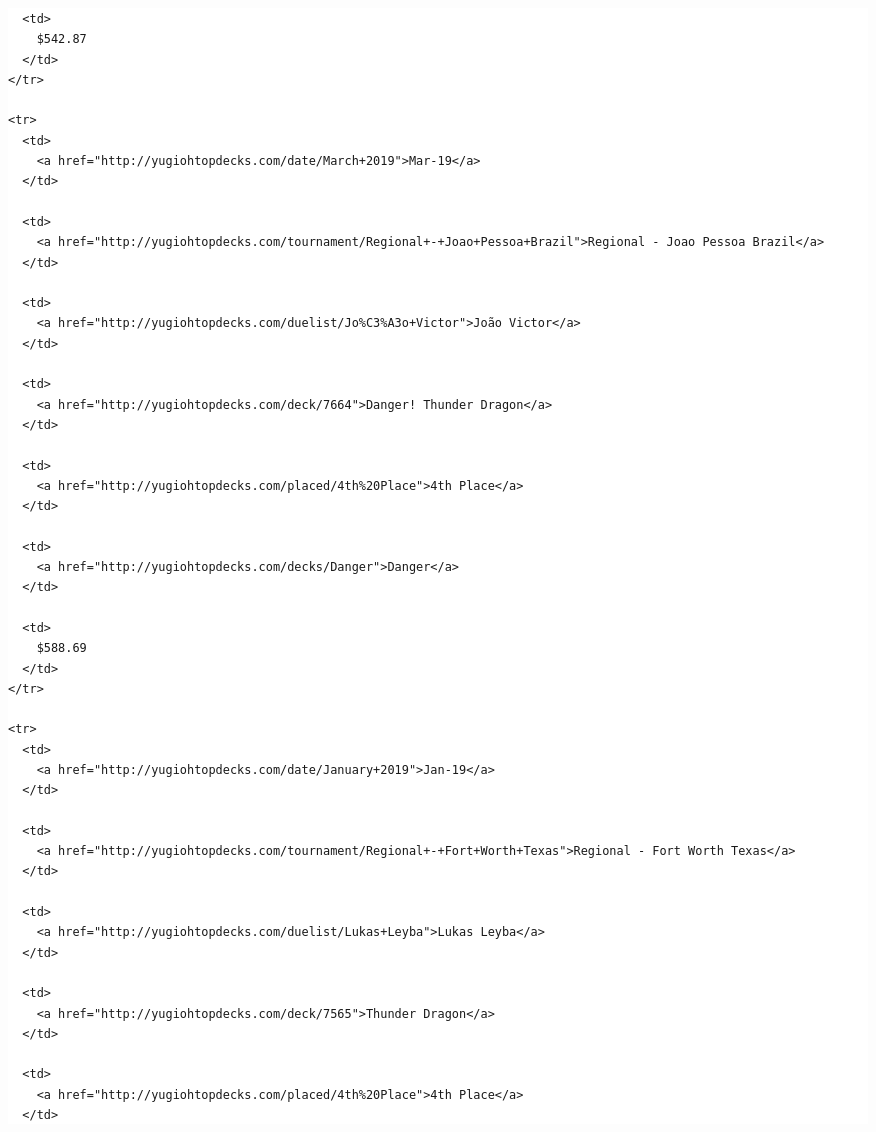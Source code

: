       <td>
        $542.87
      </td>
    </tr>
    
    <tr>
      <td>
        <a href="http://yugiohtopdecks.com/date/March+2019">Mar-19</a>
      </td>
      
      <td>
        <a href="http://yugiohtopdecks.com/tournament/Regional+-+Joao+Pessoa+Brazil">Regional - Joao Pessoa Brazil</a>
      </td>
      
      <td>
        <a href="http://yugiohtopdecks.com/duelist/Jo%C3%A3o+Victor">João Victor</a>
      </td>
      
      <td>
        <a href="http://yugiohtopdecks.com/deck/7664">Danger! Thunder Dragon</a>
      </td>
      
      <td>
        <a href="http://yugiohtopdecks.com/placed/4th%20Place">4th Place</a>
      </td>
      
      <td>
        <a href="http://yugiohtopdecks.com/decks/Danger">Danger</a>
      </td>
      
      <td>
        $588.69
      </td>
    </tr>
    
    <tr>
      <td>
        <a href="http://yugiohtopdecks.com/date/January+2019">Jan-19</a>
      </td>
      
      <td>
        <a href="http://yugiohtopdecks.com/tournament/Regional+-+Fort+Worth+Texas">Regional - Fort Worth Texas</a>
      </td>
      
      <td>
        <a href="http://yugiohtopdecks.com/duelist/Lukas+Leyba">Lukas Leyba</a>
      </td>
      
      <td>
        <a href="http://yugiohtopdecks.com/deck/7565">Thunder Dragon</a>
      </td>
      
      <td>
        <a href="http://yugiohtopdecks.com/placed/4th%20Place">4th Place</a>
      </td>
      